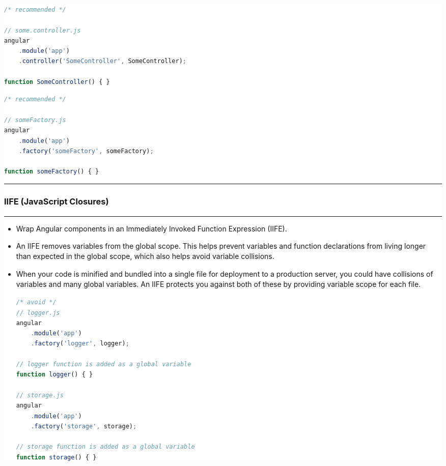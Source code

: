   ```javascript
  /* recommended */

  // some.controller.js
  angular
      .module('app')
      .controller('SomeController', SomeController);

  function SomeController() { }
  ```

  ```javascript
  /* recommended */

  // someFactory.js
  angular
      .module('app')
      .factory('someFactory', someFactory);

  function someFactory() { }
  ```

----
### IIFE (JavaScript Closures)
----

* Wrap Angular components in an Immediately Invoked Function Expression (IIFE).
* An IIFE removes variables from the global scope. This helps prevent variables and function declarations from living longer than expected in the global scope, which also helps avoid variable collisions.
* When your code is minified and bundled into a single file for deployment to a production server, you could have collisions of variables and many global variables. An IIFE protects you against both of these by providing variable scope for each file.

  ```javascript
  /* avoid */
  // logger.js
  angular
      .module('app')
      .factory('logger', logger);

  // logger function is added as a global variable
  function logger() { }

  // storage.js
  angular
      .module('app')
      .factory('storage', storage);

  // storage function is added as a global variable
  function storage() { }
  ```
